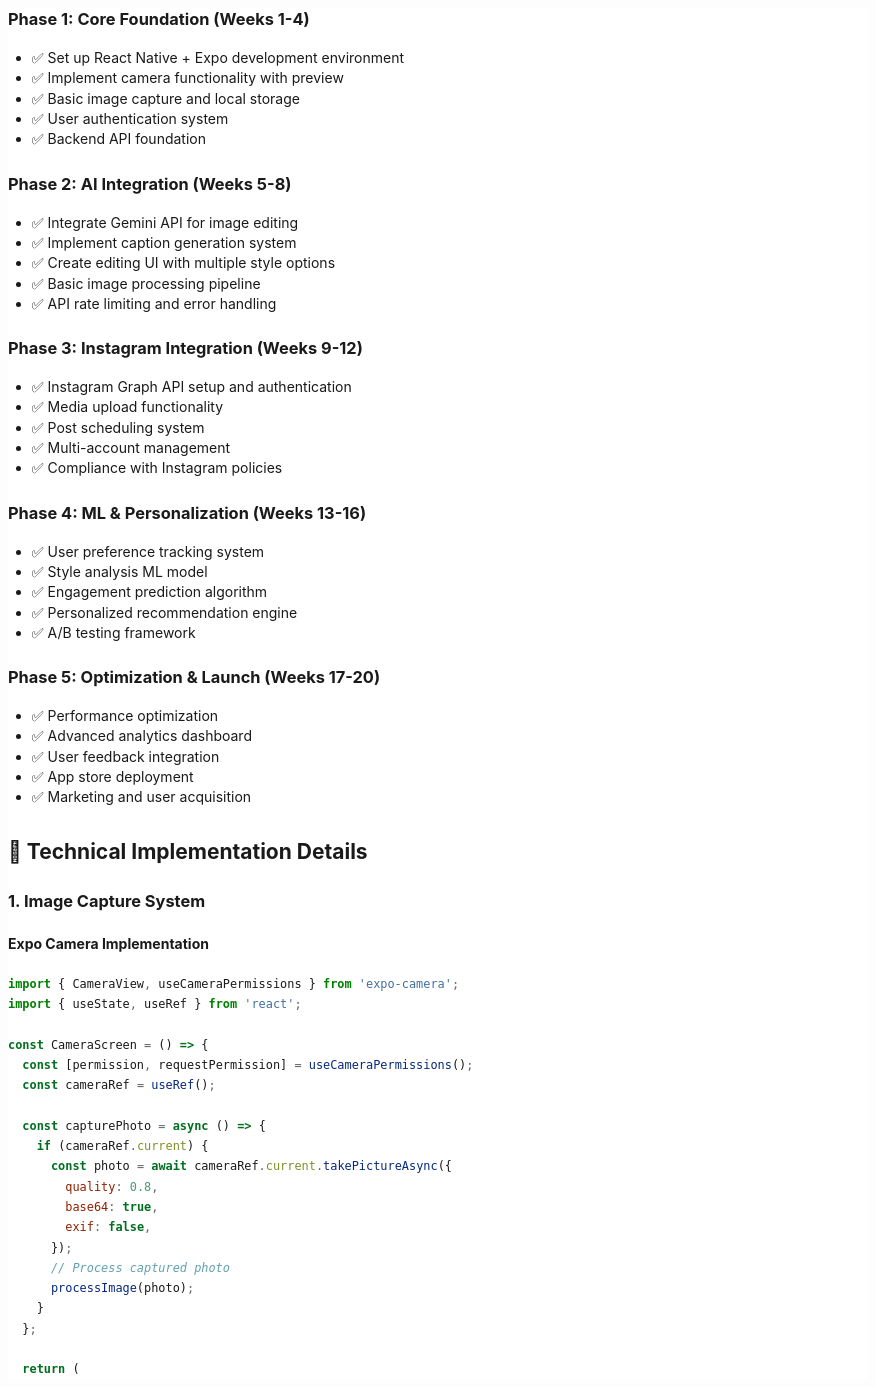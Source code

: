 ### Phase 1: Core Foundation (Weeks 1-4)
- ✅ Set up React Native + Expo development environment
- ✅ Implement camera functionality with preview
- ✅ Basic image capture and local storage
- ✅ User authentication system
- ✅ Backend API foundation

### Phase 2: AI Integration (Weeks 5-8)
- ✅ Integrate Gemini API for image editing
- ✅ Implement caption generation system
- ✅ Create editing UI with multiple style options
- ✅ Basic image processing pipeline
- ✅ API rate limiting and error handling

### Phase 3: Instagram Integration (Weeks 9-12)
- ✅ Instagram Graph API setup and authentication
- ✅ Media upload functionality
- ✅ Post scheduling system
- ✅ Multi-account management
- ✅ Compliance with Instagram policies

### Phase 4: ML & Personalization (Weeks 13-16)
- ✅ User preference tracking system
- ✅ Style analysis ML model
- ✅ Engagement prediction algorithm
- ✅ Personalized recommendation engine
- ✅ A/B testing framework

### Phase 5: Optimization & Launch (Weeks 17-20)
- ✅ Performance optimization
- ✅ Advanced analytics dashboard
- ✅ User feedback integration
- ✅ App store deployment
- ✅ Marketing and user acquisition

## 🔧 Technical Implementation Details

### 1. Image Capture System

#### Expo Camera Implementation
```javascript
import { CameraView, useCameraPermissions } from 'expo-camera';
import { useState, useRef } from 'react';

const CameraScreen = () => {
  const [permission, requestPermission] = useCameraPermissions();
  const cameraRef = useRef();
  
  const capturePhoto = async () => {
    if (cameraRef.current) {
      const photo = await cameraRef.current.takePictureAsync({
        quality: 0.8,
        base64: true,
        exif: false,
      });
      // Process captured photo
      processImage(photo);
    }
  };
  
  return (
```